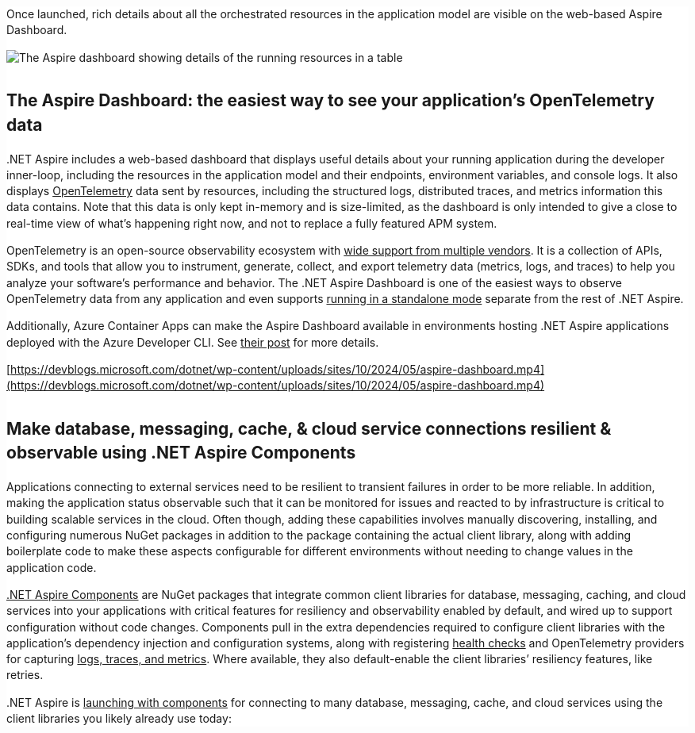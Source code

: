 Once launched, rich details about all the orchestrated resources in the application model are visible on the web-based Aspire Dashboard.

![The Aspire dashboard showing details of the running resources in a table](./aspire-dashboard-resources.png)

## The Aspire Dashboard: the easiest way to see your application’s OpenTelemetry data

.NET Aspire includes a web-based dashboard that displays useful details about your running application during the developer inner-loop, including the resources in the application model and their endpoints, environment variables, and console logs. It also displays [OpenTelemetry](https://opentelemetry.io/) data sent by resources, including the structured logs, distributed traces, and metrics information this data contains. Note that this data is only kept in-memory and is size-limited, as the dashboard is only intended to give a close to real-time view of what’s happening right now, and not to replace a fully featured APM system.

OpenTelemetry is an open-source observability ecosystem with [wide support from multiple vendors](https://opentelemetry.io/ecosystem/vendors/). It is a collection of APIs, SDKs, and tools that allow you to instrument, generate, collect, and export telemetry data (metrics, logs, and traces) to help you analyze your software’s performance and behavior. The .NET Aspire Dashboard is one of the easiest ways to observe OpenTelemetry data from any application and even supports [running in a standalone mode](https://learn.microsoft.com/dotnet/aspire/fundamentals/dashboard/overview#standalone-mode) separate from the rest of .NET Aspire.

Additionally, Azure Container Apps can make the Aspire Dashboard available in environments hosting .NET Aspire applications deployed with the Azure Developer CLI. See [their post](https://aka.ms/aca/aspireblog) for more details.

[https://devblogs.microsoft.com/dotnet/wp-content/uploads/sites/10/2024/05/aspire-dashboard.mp4](https://devblogs.microsoft.com/dotnet/wp-content/uploads/sites/10/2024/05/aspire-dashboard.mp4)

## Make database, messaging, cache, & cloud service connections resilient & observable using .NET Aspire Components

Applications connecting to external services need to be resilient to transient failures in order to be more reliable. In addition, making the application status observable such that it can be monitored for issues and reacted to by infrastructure is critical to building scalable services in the cloud. Often though, adding these capabilities involves manually discovering, installing, and configuring numerous NuGet packages in addition to the package containing the actual client library, along with adding boilerplate code to make these aspects configurable for different environments without needing to change values in the application code.

[.NET Aspire Components](https://learn.microsoft.com/dotnet/aspire/fundamentals/components-overview) are NuGet packages that integrate common client libraries for database, messaging, caching, and cloud services into your applications with critical features for resiliency and observability enabled by default, and wired up to support configuration without code changes. Components pull in the extra dependencies required to configure client libraries with the application’s dependency injection and configuration systems, along with registering [health checks](https://learn.microsoft.com/dotnet/aspire/fundamentals/health-checks) and OpenTelemetry providers for capturing [logs, traces, and metrics](https://learn.microsoft.com/dotnet/aspire/fundamentals/telemetry). Where available, they also default-enable the client libraries’ resiliency features, like retries.

.NET Aspire is [launching with components](https://learn.microsoft.com/dotnet/aspire/fundamentals/components-overview#available-components) for connecting to many database, messaging, cache, and cloud services using the client libraries you likely already use today:
